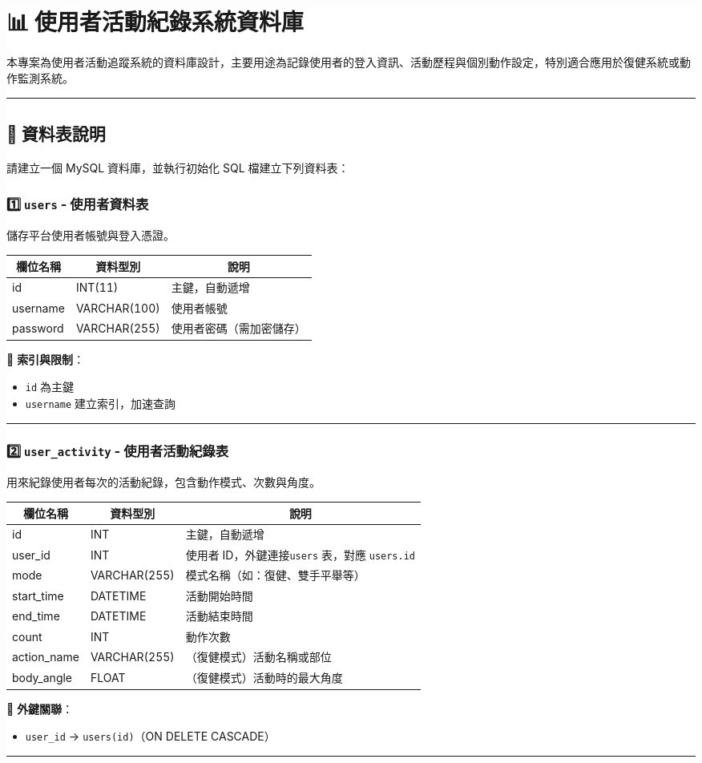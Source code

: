 
# 📊 使用者活動紀錄系統資料庫

本專案為使用者活動追蹤系統的資料庫設計，主要用途為記錄使用者的登入資訊、活動歷程與個別動作設定，特別適合應用於復健系統或動作監測系統。

---
 

 


## 📁 資料表說明
請建立一個 MySQL 資料庫，並執行初始化 SQL 檔建立下列資料表：
### 1️⃣ `users` - 使用者資料表

儲存平台使用者帳號與登入憑證。

| 欄位名稱     | 資料型別        | 說明             |
|------------|----------------|------------------|
| id         | INT(11)        | 主鍵，自動遞增       |
| username   | VARCHAR(100)   | 使用者帳號         |
| password   | VARCHAR(255)   | 使用者密碼（需加密儲存） |

🔐 **索引與限制**：
- `id` 為主鍵
- `username` 建立索引，加速查詢

---

### 2️⃣ `user_activity` - 使用者活動紀錄表

用來紀錄使用者每次的活動紀錄，包含動作模式、次數與角度。

| 欄位名稱      | 資料型別       | 說明                  |
|-------------|----------------|-----------------------|
| id          | INT            | 主鍵，自動遞增           |
| user_id     | INT            | 使用者 ID，外鍵連接`users` 表，對應 `users.id`         |
| mode        | VARCHAR(255)   | 模式名稱（如：復健、雙手平舉等） |
| start_time  | DATETIME       | 活動開始時間             |
| end_time    | DATETIME       | 活動結束時間             |
| count       | INT            | 動作次數             |
| action_name | VARCHAR(255)   | （復健模式）活動名稱或部位          |
| body_angle  | FLOAT          | （復健模式）活動時的最大角度       |


🔗 **外鍵關聯**：
- `user_id` → `users(id)`（ON DELETE CASCADE）

---